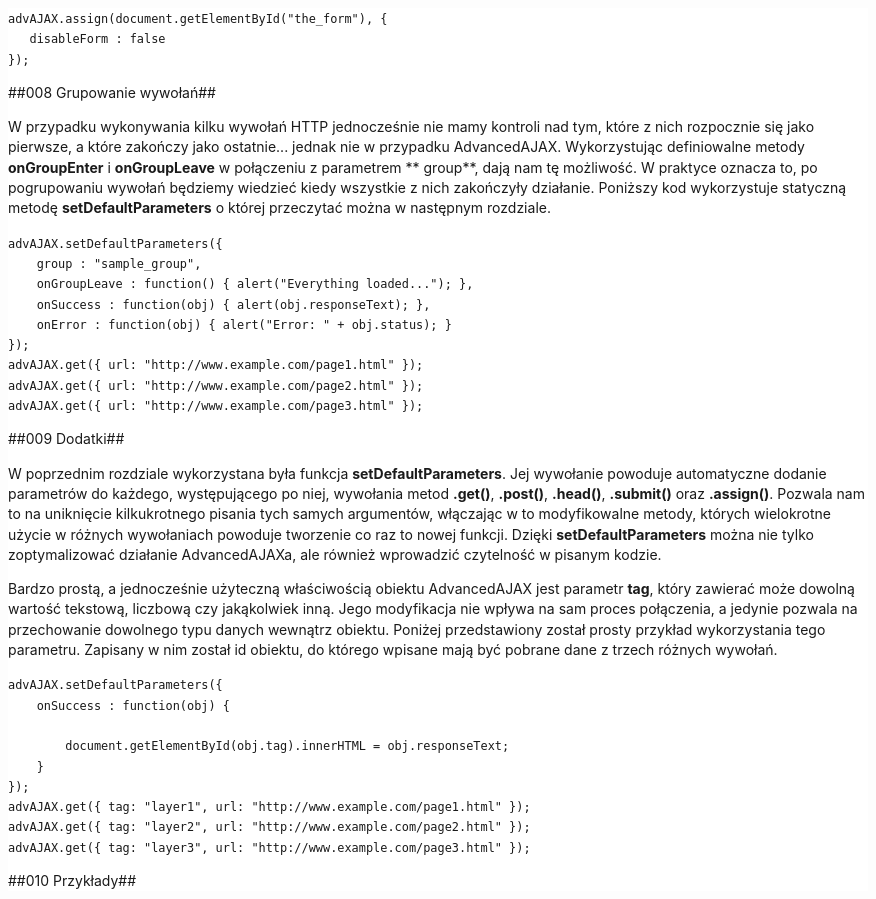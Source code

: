 ```
advAJAX.assign(document.getElementById("the_form"), {
   disableForm : false
});
```

##008 Grupowanie wywołań##

W przypadku wykonywania kilku wywołań HTTP jednocześnie nie mamy kontroli nad tym, które z nich rozpocznie się jako pierwsze, a które zakończy jako ostatnie... jednak nie w przypadku AdvancedAJAX. Wykorzystując definiowalne metody **onGroupEnter** i **onGroupLeave** w połączeniu z parametrem ** group**, dają nam tę możliwość. W praktyce oznacza to, po pogrupowaniu wywołań będziemy wiedzieć kiedy wszystkie z nich zakończyły działanie. Poniższy kod wykorzystuje statyczną metodę **setDefaultParameters** o której przeczytać można w następnym rozdziale.

```
advAJAX.setDefaultParameters({
    group : "sample_group",
    onGroupLeave : function() { alert("Everything loaded..."); },
    onSuccess : function(obj) { alert(obj.responseText); },
    onError : function(obj) { alert("Error: " + obj.status); }
});
advAJAX.get({ url: "http://www.example.com/page1.html" });
advAJAX.get({ url: "http://www.example.com/page2.html" });
advAJAX.get({ url: "http://www.example.com/page3.html" });
```

##009 Dodatki##

W poprzednim rozdziale wykorzystana była funkcja **setDefaultParameters**. Jej wywołanie powoduje automatyczne dodanie parametrów do każdego, występującego po niej, wywołania metod **.get()**, **.post()**, **.head()**, **.submit()** oraz **.assign()**. Pozwala nam to na uniknięcie kilkukrotnego pisania tych samych argumentów, włączając w to modyfikowalne metody, których wielokrotne użycie w różnych wywołaniach powoduje tworzenie co raz to nowej funkcji. Dzięki **setDefaultParameters** można nie tylko zoptymalizować działanie AdvancedAJAXa, ale również wprowadzić czytelność w pisanym kodzie.

Bardzo prostą, a jednocześnie użyteczną właściwością obiektu AdvancedAJAX jest parametr **tag**, który zawierać może dowolną wartość tekstową, liczbową czy jakąkolwiek inną. Jego modyfikacja nie wpływa na sam proces połączenia, a jedynie pozwala na przechowanie dowolnego typu danych wewnątrz obiektu. Poniżej przedstawiony został prosty przykład wykorzystania tego parametru. Zapisany w nim został id obiektu, do którego wpisane mają być pobrane dane z trzech różnych wywołań.

```
advAJAX.setDefaultParameters({
    onSuccess : function(obj) {
    
        document.getElementById(obj.tag).innerHTML = obj.responseText;
    }
});
advAJAX.get({ tag: "layer1", url: "http://www.example.com/page1.html" });
advAJAX.get({ tag: "layer2", url: "http://www.example.com/page2.html" });
advAJAX.get({ tag: "layer3", url: "http://www.example.com/page3.html" });
```

##010 Przykłady##
